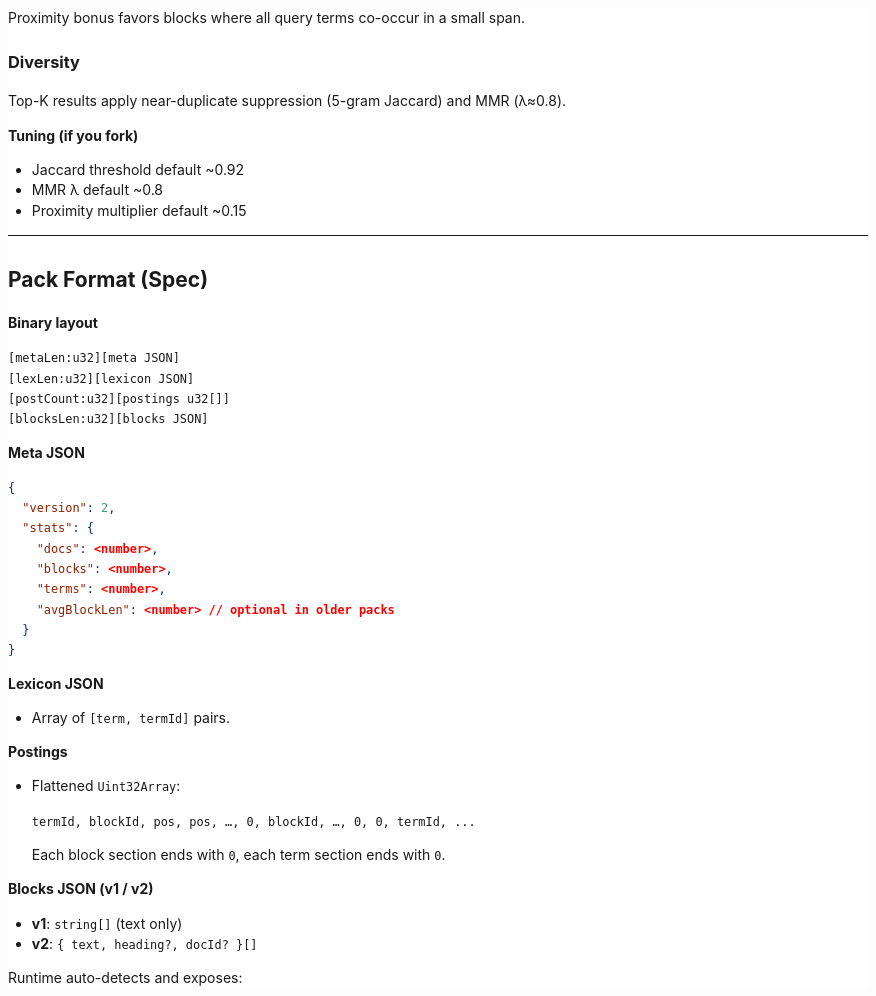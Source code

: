 Proximity bonus favors blocks where all query terms co-occur in a small span.

### Diversity

Top-K results apply near-duplicate suppression (5-gram Jaccard) and MMR (λ≈0.8).

**Tuning (if you fork)**

* Jaccard threshold default \~0.92
* MMR λ default \~0.8
* Proximity multiplier default \~0.15

---

## Pack Format (Spec)

**Binary layout**

```
[metaLen:u32][meta JSON]
[lexLen:u32][lexicon JSON]
[postCount:u32][postings u32[]]
[blocksLen:u32][blocks JSON]
```

**Meta JSON**

```json
{
  "version": 2,
  "stats": {
    "docs": <number>,
    "blocks": <number>,
    "terms": <number>,
    "avgBlockLen": <number> // optional in older packs
  }
}
```

**Lexicon JSON**

* Array of `[term, termId]` pairs.

**Postings**

* Flattened `Uint32Array`:

  ```
  termId, blockId, pos, pos, …, 0, blockId, …, 0, 0, termId, ...
  ```

  Each block section ends with `0`, each term section ends with `0`.

**Blocks JSON (v1 / v2)**

* **v1**: `string[]` (text only)
* **v2**: `{ text, heading?, docId? }[]`

Runtime auto-detects and exposes:
